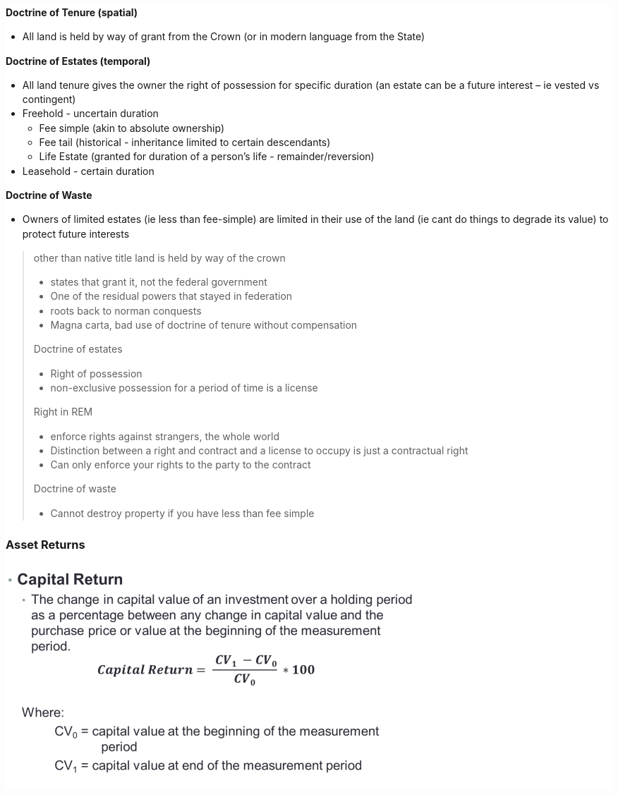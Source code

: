  **Doctrine of Tenure (spatial)**
- All land is held by way of grant from the Crown (or in modern language from the State)

 **Doctrine of Estates (temporal)**
- All land tenure gives the owner the right of possession for specific duration (an estate can be a future interest – ie vested vs contingent)
-  Freehold - uncertain duration
    - Fee simple (akin to absolute ownership)
    - Fee tail (historical - inheritance limited to certain descendants)
    - Life Estate (granted for duration of a person’s life - remainder/reversion)  
-  Leasehold - certain duration

**Doctrine of Waste**
- Owners of limited estates (ie less than fee-simple) are limited in their use of the land (ie cant do things to degrade its value) to protect future interests

> other than native title land is held by way of the crown
> - states that grant it, not the federal government
> - One of the residual powers that stayed in federation
>  - roots back to norman conquests
>  - Magna carta, bad use of doctrine of tenure without compensation
>
> Doctrine of estates
> - Right of possession
>  - non-exclusive possession for a period of time is a license
>
> Right in REM
> - enforce rights against strangers, the whole world
> - Distinction between a right and contract and a license to occupy is just a contractual right
>  - Can only enforce your rights to the party to the contract
>
> Doctrine of waste
> - Cannot destroy property if you have less than fee simple


### Asset Returns

![alt text](assets\IMG101.PNG)
